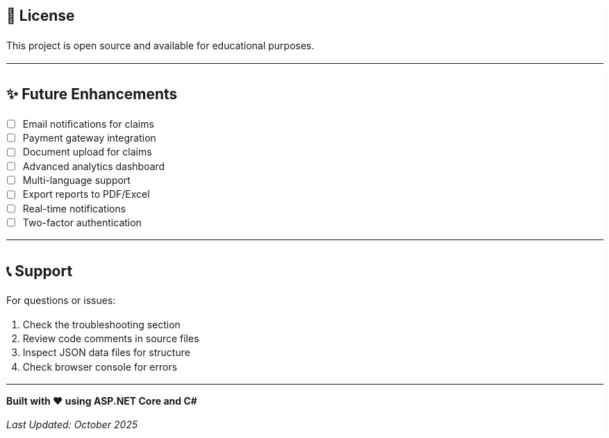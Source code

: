 
## 📄 License

This project is open source and available for educational purposes.

---

## ✨ Future Enhancements

- [ ] Email notifications for claims
- [ ] Payment gateway integration
- [ ] Document upload for claims
- [ ] Advanced analytics dashboard
- [ ] Multi-language support
- [ ] Export reports to PDF/Excel
- [ ] Real-time notifications
- [ ] Two-factor authentication

---

## 📞 Support

For questions or issues:
1. Check the troubleshooting section
2. Review code comments in source files
3. Inspect JSON data files for structure
4. Check browser console for errors

---

**Built with ❤️ using ASP.NET Core and C#**

*Last Updated: October 2025*
